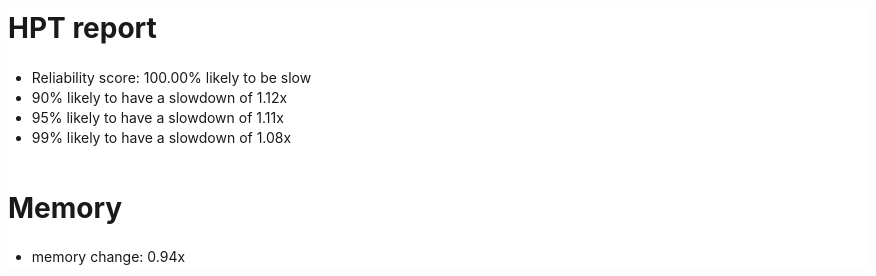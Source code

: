 # HPT report

- Reliability score: 100.00% likely to be slow
- 90% likely to have a slowdown of 1.12x
- 95% likely to have a slowdown of 1.11x
- 99% likely to have a slowdown of 1.08x

# Memory
- memory change: 0.94x